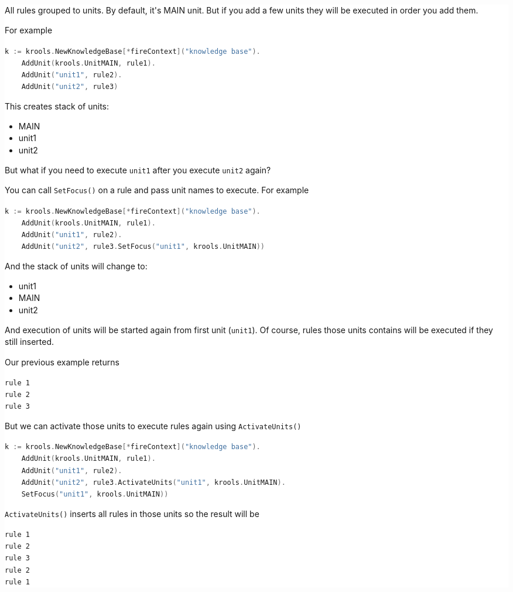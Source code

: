 All rules grouped to units. By default, it's MAIN unit. But if you add a few
units they will be executed in order you add them.

For example
```go
k := krools.NewKnowledgeBase[*fireContext]("knowledge base").
	AddUnit(krools.UnitMAIN, rule1).
	AddUnit("unit1", rule2).
	AddUnit("unit2", rule3)
```

This creates stack of units:
- MAIN
- unit1
- unit2

But what if you need to execute `unit1` after you execute `unit2` again?

You can call `SetFocus()` on a rule and pass unit names to execute. For example
```go
k := krools.NewKnowledgeBase[*fireContext]("knowledge base").
    AddUnit(krools.UnitMAIN, rule1).
    AddUnit("unit1", rule2).
    AddUnit("unit2", rule3.SetFocus("unit1", krools.UnitMAIN))
```

And the stack of units will change to:
- unit1
- MAIN
- unit2

And execution of units will be started again from first unit (`unit1`). Of
course, rules those units contains will be executed if they still inserted.

Our previous example returns
```text
rule 1
rule 2
rule 3

```

But we can activate those units to execute rules again using `ActivateUnits()`
```go
k := krools.NewKnowledgeBase[*fireContext]("knowledge base").
    AddUnit(krools.UnitMAIN, rule1).
    AddUnit("unit1", rule2).
    AddUnit("unit2", rule3.ActivateUnits("unit1", krools.UnitMAIN).
    SetFocus("unit1", krools.UnitMAIN))

```

`ActivateUnits()` inserts all rules in those units so the result will be
```text
rule 1
rule 2
rule 3
rule 2
rule 1

```
